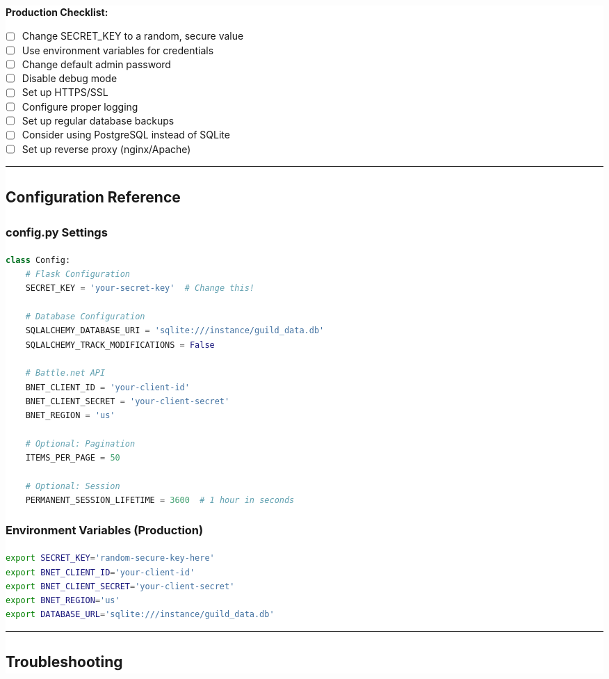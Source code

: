 **Production Checklist:**
- [ ] Change SECRET_KEY to a random, secure value
- [ ] Use environment variables for credentials
- [ ] Change default admin password
- [ ] Disable debug mode
- [ ] Set up HTTPS/SSL
- [ ] Configure proper logging
- [ ] Set up regular database backups
- [ ] Consider using PostgreSQL instead of SQLite
- [ ] Set up reverse proxy (nginx/Apache)

---

## Configuration Reference

### config.py Settings

```python
class Config:
    # Flask Configuration
    SECRET_KEY = 'your-secret-key'  # Change this!
    
    # Database Configuration
    SQLALCHEMY_DATABASE_URI = 'sqlite:///instance/guild_data.db'
    SQLALCHEMY_TRACK_MODIFICATIONS = False
    
    # Battle.net API
    BNET_CLIENT_ID = 'your-client-id'
    BNET_CLIENT_SECRET = 'your-client-secret'
    BNET_REGION = 'us'
    
    # Optional: Pagination
    ITEMS_PER_PAGE = 50
    
    # Optional: Session
    PERMANENT_SESSION_LIFETIME = 3600  # 1 hour in seconds
```

### Environment Variables (Production)

```bash
export SECRET_KEY='random-secure-key-here'
export BNET_CLIENT_ID='your-client-id'
export BNET_CLIENT_SECRET='your-client-secret'
export BNET_REGION='us'
export DATABASE_URL='sqlite:///instance/guild_data.db'
```

---

## Troubleshooting
